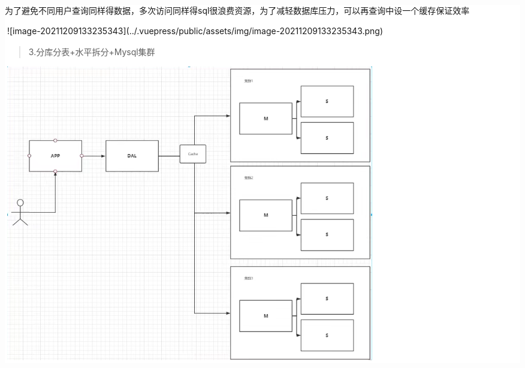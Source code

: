 为了避免不同用户查询同样得数据，多次访问同样得sql很浪费资源，为了减轻数据库压力，可以再查询中设一个缓存保证效率

<img :src="$withBase('/assets/img/image-20210909103754889.png')">
![image-20211209133235343](../.vuepress/public/assets/img/image-20211209133235343.png)

> 3.分库分表+水平拆分+Mysql集群

<img :src="$withBase('/assets/img/image-20210909103754889.png')">
<img src="../.vuepress/public/assets/img/image-20211209133955731.png" alt="image-20211209133955731"  />
